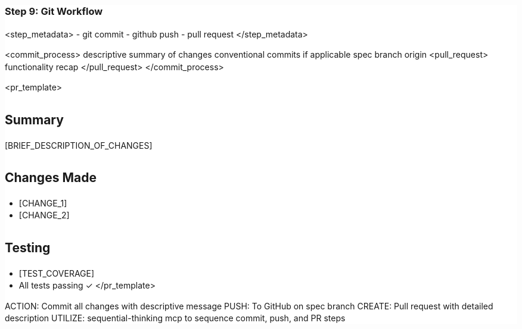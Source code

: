 </step>

<step number="9" name="git_workflow">

### Step 9: Git Workflow

<step_metadata>
  <creates>
    - git commit
    - github push
    - pull request
  </creates>
</step_metadata>

<commit_process>
  <commit>
    <message>descriptive summary of changes</message>
    <format>conventional commits if applicable</format>
  </commit>
  <push>
    <target>spec branch</target>
    <remote>origin</remote>
  </push>
  <pull_request>
    <title>descriptive PR title</title>
    <description>functionality recap</description>
  </pull_request>
</commit_process>

<pr_template>
  ## Summary

  [BRIEF_DESCRIPTION_OF_CHANGES]

  ## Changes Made

  - [CHANGE_1]
  - [CHANGE_2]

  ## Testing

  - [TEST_COVERAGE]
  - All tests passing ✓
</pr_template>

<instructions>
  ACTION: Commit all changes with descriptive message
  PUSH: To GitHub on spec branch
  CREATE: Pull request with detailed description
  UTILIZE: sequential-thinking mcp to sequence commit, push, and PR steps
</instructions>
